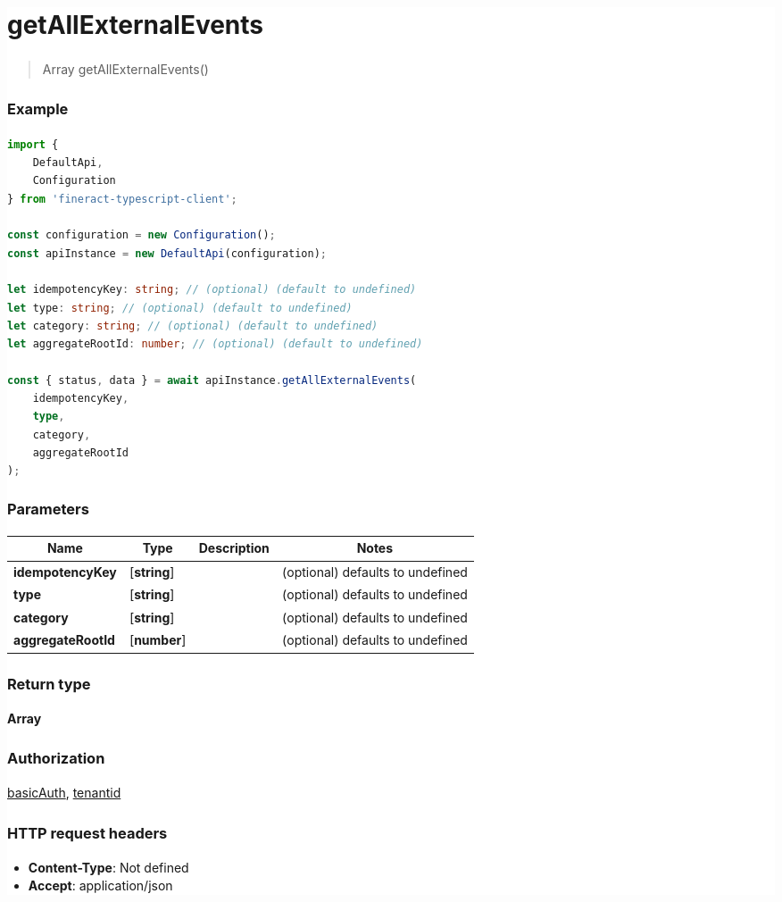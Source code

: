 # **getAllExternalEvents**
> Array<ExternalEventResponse> getAllExternalEvents()


### Example

```typescript
import {
    DefaultApi,
    Configuration
} from 'fineract-typescript-client';

const configuration = new Configuration();
const apiInstance = new DefaultApi(configuration);

let idempotencyKey: string; // (optional) (default to undefined)
let type: string; // (optional) (default to undefined)
let category: string; // (optional) (default to undefined)
let aggregateRootId: number; // (optional) (default to undefined)

const { status, data } = await apiInstance.getAllExternalEvents(
    idempotencyKey,
    type,
    category,
    aggregateRootId
);
```

### Parameters

|Name | Type | Description  | Notes|
|------------- | ------------- | ------------- | -------------|
| **idempotencyKey** | [**string**] |  | (optional) defaults to undefined|
| **type** | [**string**] |  | (optional) defaults to undefined|
| **category** | [**string**] |  | (optional) defaults to undefined|
| **aggregateRootId** | [**number**] |  | (optional) defaults to undefined|


### Return type

**Array<ExternalEventResponse>**

### Authorization

[basicAuth](../README.md#basicAuth), [tenantid](../README.md#tenantid)

### HTTP request headers

 - **Content-Type**: Not defined
 - **Accept**: application/json
